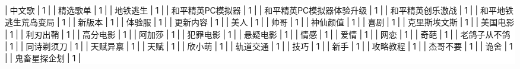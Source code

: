| 中文歌 | 1 |
| 精选歌单 | 1 |
| 地铁逃生 | 1 |
| 和平精英PC模拟器 | 1 |
| 和平精英PC模拟器体验升级 | 1 |
| 和平精英创乐激战 | 1 |
| 和平地铁逃生荒岛变局 | 1 |
| 新版本 | 1 |
| 体验服 | 1 |
| 更新内容 | 1 |
| 美人 | 1 |
| 帅哥 | 1 |
| 神仙颜值 | 1 |
| 喜剧 | 1 |
| 克里斯埃文斯 | 1 |
| 美国电影 | 1 |
| 利刃出鞘 | 1 |
| 高分电影 | 1 |
| 阿加莎 | 1 |
| 犯罪电影 | 1 |
| 悬疑电影 | 1 |
| 情感 | 1 |
| 爱情 | 1 |
| 网恋 | 1 |
| 奇葩 | 1 |
| 老鸽子从不鸽 | 1 |
| 同诗剃须刀 | 1 |
| 天赋异禀 | 1 |
| 天赋 | 1 |
| 欣小萌 | 1 |
| 轨道交通 | 1 |
| 技巧 | 1 |
| 新手 | 1 |
| 攻略教程 | 1 |
| 杰哥不要 | 1 |
| 诡舍 | 1 |
| 鬼畜星探企划 | 1 |